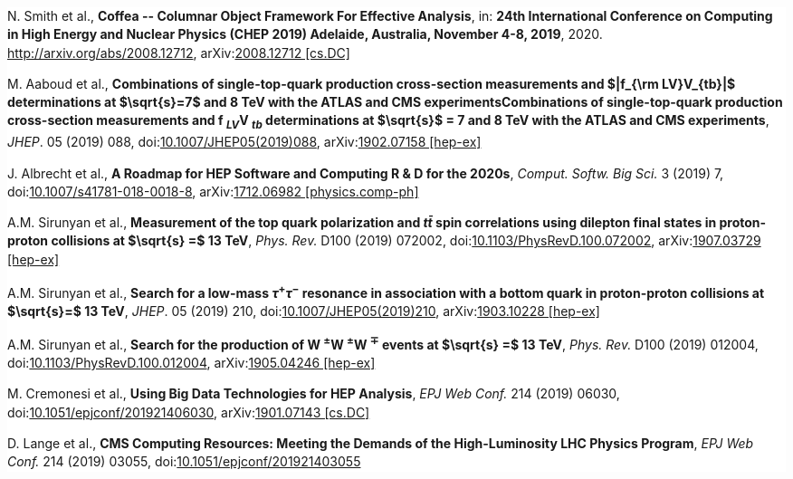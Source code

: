 
N. Smith et al., **Coffea -- Columnar Object
Framework For Effective Analysis**, in: **24th International Conference
on Computing in High Energy and Nuclear Physics (CHEP 2019) Adelaide,
Australia, November 4-8, 2019**, 2020.
<http://arxiv.org/abs/2008.12712>, arXiv:[2008.12712
\[cs.DC\]](http://arxiv.org/abs/2008.12712)


M. Aaboud et al., **Combinations of
single-top-quark production cross-section measurements and
$|f_{\rm LV}V_{tb}|$ determinations at $\sqrt{s}=7$ and 8 TeV with the
ATLAS and CMS experimentsCombinations of single-top-quark production
cross-section measurements and f $_{LV}$V $_{tb}$ determinations at
$\sqrt{s}$ = 7 and 8 TeV with the ATLAS and CMS experiments**, *JHEP*.
05 (2019) 088,
doi:[10.1007/JHEP05(2019)088](https://doi.org/10.1007/JHEP05(2019)088),
arXiv:[1902.07158 \[hep-ex\]](http://arxiv.org/abs/1902.07158)


J. Albrecht et al., **A Roadmap for HEP Software
and Computing R & D for the 2020s**, *Comput. Softw. Big Sci.* 3 (2019)
7,
doi:[10.1007/s41781-018-0018-8](https://doi.org/10.1007/s41781-018-0018-8),
arXiv:[1712.06982 \[physics.comp-ph\]](http://arxiv.org/abs/1712.06982)


A.M. Sirunyan et al., **Measurement of the top
quark polarization and ${t\bar{t}}$ spin correlations using dilepton
final states in proton-proton collisions at $\sqrt{s} =$ 13 TeV**,
*Phys. Rev.* D100 (2019) 072002,
doi:[10.1103/PhysRevD.100.072002](https://doi.org/10.1103/PhysRevD.100.072002),
arXiv:[1907.03729 \[hep-ex\]](http://arxiv.org/abs/1907.03729)


A.M. Sirunyan et al., **Search for a low-mass
$\tau^+\tau^-$ resonance in association with a bottom quark in
proton-proton collisions at $\sqrt{s}=$ 13 TeV**, *JHEP*. 05 (2019) 210,
doi:[10.1007/JHEP05(2019)210](https://doi.org/10.1007/JHEP05(2019)210),
arXiv:[1903.10228 \[hep-ex\]](http://arxiv.org/abs/1903.10228)


A.M. Sirunyan et al., **Search for the production
of W $^\pm$W $^\pm$W $^\mp$ events at $\sqrt{s} =$ 13 TeV**, *Phys.
Rev.* D100 (2019) 012004,
doi:[10.1103/PhysRevD.100.012004](https://doi.org/10.1103/PhysRevD.100.012004),
arXiv:[1905.04246 \[hep-ex\]](http://arxiv.org/abs/1905.04246)


M. Cremonesi et al., **Using Big Data
Technologies for HEP Analysis**, *EPJ Web Conf.* 214 (2019) 06030,
doi:[10.1051/epjconf/201921406030](https://doi.org/10.1051/epjconf/201921406030),
arXiv:[1901.07143 \[cs.DC\]](http://arxiv.org/abs/1901.07143)


D. Lange et al., **CMS Computing Resources:
Meeting the Demands of the High-Luminosity LHC Physics Program**, *EPJ
Web Conf.* 214 (2019) 03055,
doi:[10.1051/epjconf/201921403055](https://doi.org/10.1051/epjconf/201921403055)
